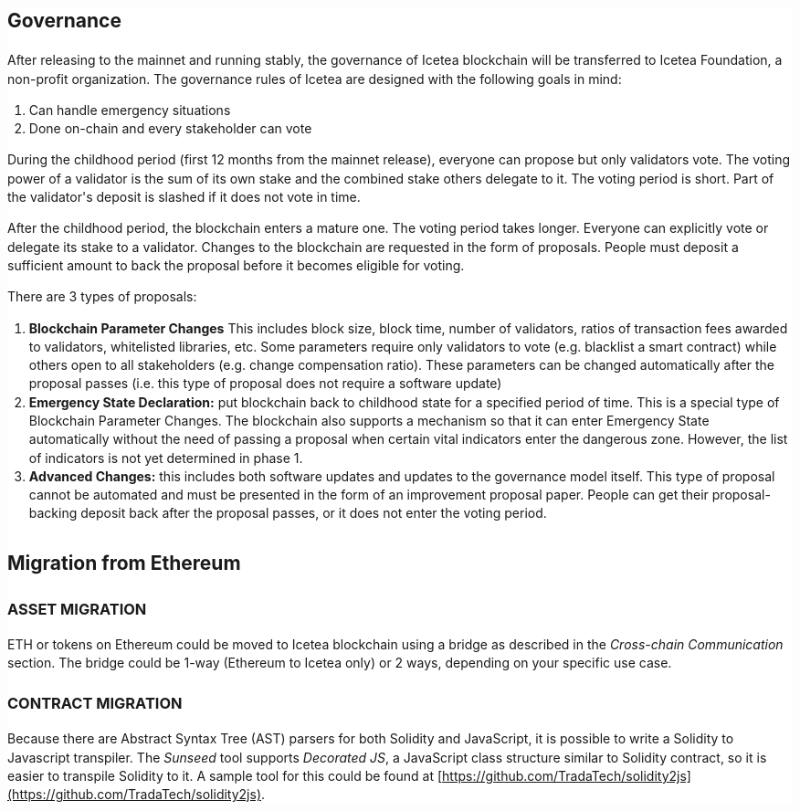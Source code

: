 ## Governance
After releasing to the mainnet and running stably, the governance of Icetea blockchain will be transferred to Icetea Foundation, a non-profit organization.
The governance rules of Icetea are designed with the following goals in mind:
1. Can handle emergency situations
2. Done on-chain and every stakeholder can vote

During the childhood period (first 12 months from the mainnet release), everyone can propose but only validators vote. The voting power of a validator is the sum of its own stake and the combined stake others delegate to it. The voting period is short. Part of the validator's deposit is slashed if it does not vote in time.

After the childhood period, the blockchain enters a mature one. The voting period takes longer. Everyone can explicitly vote or delegate its stake to a validator. Changes to the blockchain are requested in the form of proposals. People must deposit a sufficient amount to back the proposal before it becomes eligible for voting.

There are 3 types of proposals:
1. **Blockchain Parameter Changes** This includes block size, block time, number of validators, ratios of transaction fees awarded to validators, whitelisted libraries, etc. Some parameters require only validators to vote (e.g. blacklist a smart contract) while others open to all stakeholders (e.g. change compensation ratio). These parameters can be changed automatically after the proposal passes (i.e. this type of proposal does not require a software update)
2. **Emergency State Declaration:** put blockchain back to childhood state for a specified period of time. This is a special type of Blockchain Parameter Changes.
The blockchain also supports a mechanism so that it can enter Emergency State automatically without the need of passing a proposal when certain vital indicators enter the dangerous zone. However, the list of indicators is not yet determined in phase 1.
3. **Advanced Changes:** this includes both software updates and updates to the governance model itself. This type of proposal cannot be automated and must be presented in the form of an improvement proposal paper. People can get their proposal-backing deposit back after the proposal passes, or it does not enter the voting period.

## Migration from Ethereum 
### ASSET MIGRATION
ETH or tokens on Ethereum could be moved to Icetea blockchain using a bridge as described in the _Cross-chain Communication_ section. The bridge could be 1-way (Ethereum to Icetea only) or 2 ways, depending on your specific use case.

### CONTRACT MIGRATION
Because there are Abstract Syntax Tree (AST) parsers for both Solidity and JavaScript, it is possible to write a Solidity to Javascript transpiler. The _Sunseed_ tool supports _Decorated JS_, a JavaScript class structure similar to Solidity contract, so it is easier to transpile Solidity to it. A sample tool for this could be found at [https://github.com/TradaTech/solidity2js](https://github.com/TradaTech/solidity2js).
